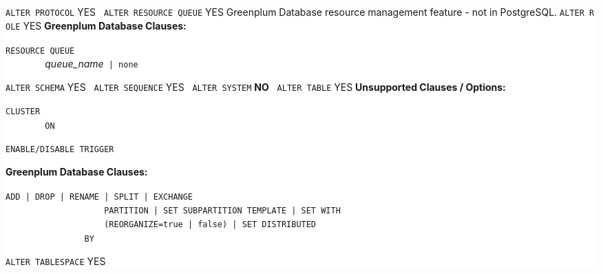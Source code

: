 </tr>
<tr class="row">
<td class="entry nocellnorowborder" style="vertical-align:top;" headers="d119146e602 "><code class="ph codeph">ALTER PROTOCOL</code></td>
<td class="entry nocellnorowborder" style="vertical-align:top;" headers="d119146e605 ">YES</td>
<td class="entry cell-norowborder" style="vertical-align:top;" headers="d119146e608 "> </td>
</tr>
<tr class="row">
<td class="entry nocellnorowborder" style="vertical-align:top;" headers="d119146e602 "><code class="ph codeph">ALTER RESOURCE QUEUE</code></td>
<td class="entry nocellnorowborder" style="vertical-align:top;" headers="d119146e605 ">YES</td>
<td class="entry cell-norowborder" style="vertical-align:top;" headers="d119146e608 ">Greenplum Database resource management feature - not in
    PostgreSQL.</td>
</tr>
<tr class="row">
<td class="entry nocellnorowborder" style="vertical-align:top;" headers="d119146e602 "><code class="ph codeph">ALTER ROLE</code></td>
<td class="entry nocellnorowborder" style="vertical-align:top;" headers="d119146e605 ">YES</td>
<td class="entry cell-norowborder" style="vertical-align:top;" headers="d119146e608 "><strong class="ph b">Greenplum Database Clauses:</strong><p class="p"><code class="ph codeph">RESOURCE QUEUE
        </code><em class="ph i">queue_name</em><code class="ph codeph"> | none</code></p>
</td>
</tr>
<tr class="row">
<td class="entry nocellnorowborder" style="vertical-align:top;" headers="d119146e602 "><code class="ph codeph">ALTER SCHEMA</code></td>
<td class="entry nocellnorowborder" style="vertical-align:top;" headers="d119146e605 ">YES</td>
<td class="entry cell-norowborder" style="vertical-align:top;" headers="d119146e608 "> </td>
</tr>
<tr class="row">
<td class="entry nocellnorowborder" style="vertical-align:top;" headers="d119146e602 "><code class="ph codeph">ALTER SEQUENCE</code></td>
<td class="entry nocellnorowborder" style="vertical-align:top;" headers="d119146e605 ">YES</td>
<td class="entry cell-norowborder" style="vertical-align:top;" headers="d119146e608 "> </td>
</tr>
<tr class="row">
<td class="entry nocellnorowborder" style="vertical-align:top;" headers="d119146e602 "><code class="ph codeph">ALTER SYSTEM</code></td>
<td class="entry nocellnorowborder" style="vertical-align:top;" headers="d119146e605 "><strong class="ph b">NO</strong></td>
<td class="entry cell-norowborder" style="vertical-align:top;" headers="d119146e608 "> </td>
</tr>
<tr class="row">
<td class="entry nocellnorowborder" style="vertical-align:top;" headers="d119146e602 "><code class="ph codeph">ALTER TABLE</code></td>
<td class="entry nocellnorowborder" style="vertical-align:top;" headers="d119146e605 ">YES</td>
<td class="entry cell-norowborder" style="vertical-align:top;" headers="d119146e608 "><strong class="ph b">Unsupported Clauses / Options:</strong><p class="p"><code class="ph codeph">CLUSTER
        ON</code></p>
<p class="p"><code class="ph codeph">ENABLE/DISABLE TRIGGER</code></p>
<p class="p"><strong class="ph b">Greenplum
                    Database Clauses:</strong></p>
<p class="p"><code class="ph codeph">ADD | DROP | RENAME | SPLIT | EXCHANGE
                    PARTITION | SET SUBPARTITION TEMPLATE | SET WITH
                    </code><code class="ph codeph">(REORGANIZE=true | false) | SET DISTRIBUTED
                BY</code></p>
</td>
</tr>
<tr class="row">
<td class="entry nocellnorowborder" style="vertical-align:top;" headers="d119146e602 "><code class="ph codeph">ALTER TABLESPACE</code></td>
<td class="entry nocellnorowborder" style="vertical-align:top;" headers="d119146e605 ">YES</td>
<td class="entry cell-norowborder" style="vertical-align:top;" headers="d119146e608 "> </td>